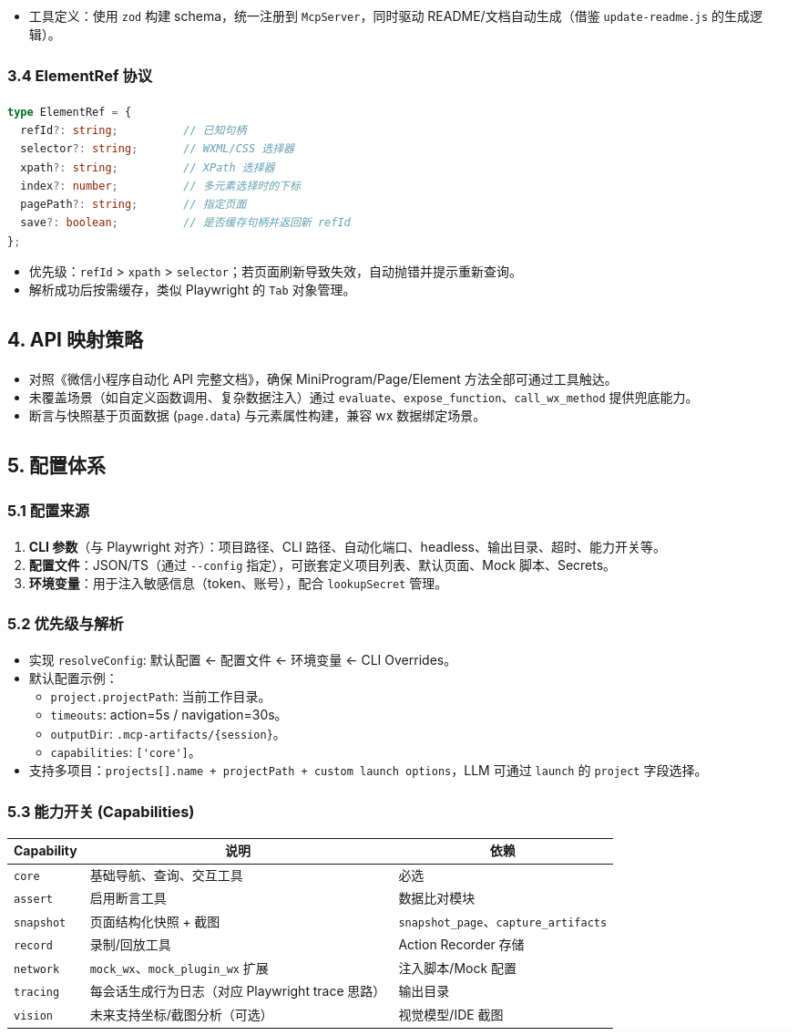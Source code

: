 - 工具定义：使用 `zod` 构建 schema，统一注册到 `McpServer`，同时驱动 README/文档自动生成（借鉴 `update-readme.js` 的生成逻辑）。

### 3.4 ElementRef 协议
```ts
type ElementRef = {
  refId?: string;          // 已知句柄
  selector?: string;       // WXML/CSS 选择器
  xpath?: string;          // XPath 选择器
  index?: number;          // 多元素选择时的下标
  pagePath?: string;       // 指定页面
  save?: boolean;          // 是否缓存句柄并返回新 refId
};
```
- 优先级：`refId` > `xpath` > `selector`；若页面刷新导致失效，自动抛错并提示重新查询。
- 解析成功后按需缓存，类似 Playwright 的 `Tab` 对象管理。

## 4. API 映射策略
- 对照《微信小程序自动化 API 完整文档》，确保 MiniProgram/Page/Element 方法全部可通过工具触达。
- 未覆盖场景（如自定义函数调用、复杂数据注入）通过 `evaluate`、`expose_function`、`call_wx_method` 提供兜底能力。
- 断言与快照基于页面数据 (`page.data`) 与元素属性构建，兼容 wx 数据绑定场景。

## 5. 配置体系
### 5.1 配置来源
1. **CLI 参数**（与 Playwright 对齐）：项目路径、CLI 路径、自动化端口、headless、输出目录、超时、能力开关等。
2. **配置文件**：JSON/TS（通过 `--config` 指定），可嵌套定义项目列表、默认页面、Mock 脚本、Secrets。
3. **环境变量**：用于注入敏感信息（token、账号），配合 `lookupSecret` 管理。

### 5.2 优先级与解析
- 实现 `resolveConfig`: 默认配置 ← 配置文件 ← 环境变量 ← CLI Overrides。
- 默认配置示例：
  - `project.projectPath`: 当前工作目录。
  - `timeouts`: action=5s / navigation=30s。
  - `outputDir`: `.mcp-artifacts/{session}`。
  - `capabilities`: `['core']`。
- 支持多项目：`projects[].name + projectPath + custom launch options`，LLM 可通过 `launch` 的 `project` 字段选择。

### 5.3 能力开关 (Capabilities)
| Capability | 说明 | 依赖 |
|------------|------|------|
| `core` | 基础导航、查询、交互工具 | 必选 |
| `assert` | 启用断言工具 | 数据比对模块 |
| `snapshot` | 页面结构化快照 + 截图 | `snapshot_page`、`capture_artifacts` |
| `record` | 录制/回放工具 | Action Recorder 存储 |
| `network` | `mock_wx`、`mock_plugin_wx` 扩展 | 注入脚本/Mock 配置 |
| `tracing` | 每会话生成行为日志（对应 Playwright trace 思路） | 输出目录 |
| `vision` | 未来支持坐标/截图分析（可选） | 视觉模型/IDE 截图 |

